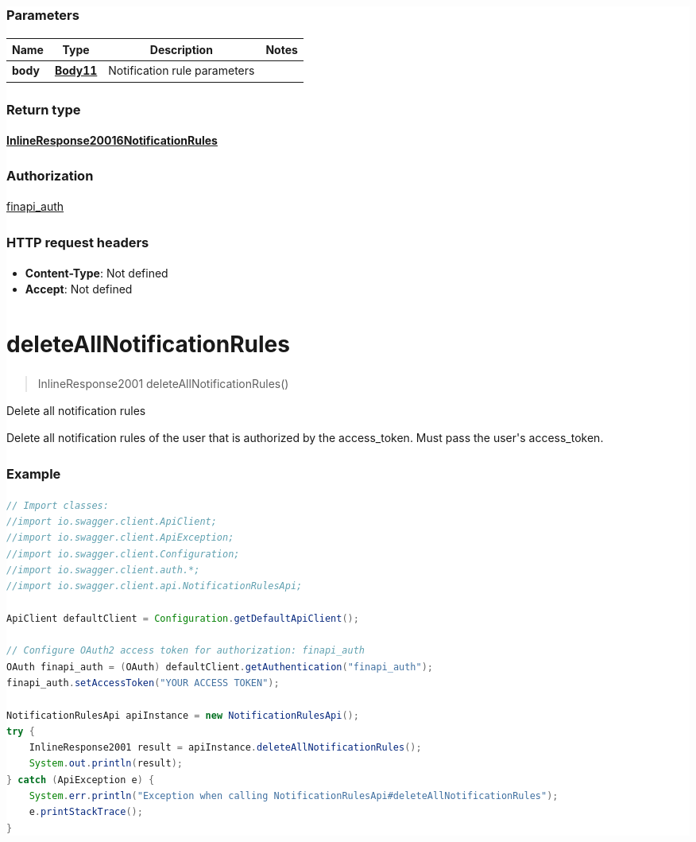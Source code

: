 ```java
```

### Parameters

Name | Type | Description  | Notes
------------- | ------------- | ------------- | -------------
 **body** | [**Body11**](Body11.md)| Notification rule parameters |

### Return type

[**InlineResponse20016NotificationRules**](InlineResponse20016NotificationRules.md)

### Authorization

[finapi_auth](../README.md#finapi_auth)

### HTTP request headers

 - **Content-Type**: Not defined
 - **Accept**: Not defined

<a name="deleteAllNotificationRules"></a>
# **deleteAllNotificationRules**
> InlineResponse2001 deleteAllNotificationRules()

Delete all notification rules

Delete all notification rules of the user that is authorized by the access_token. Must pass the user&#39;s access_token. 

### Example
```java
// Import classes:
//import io.swagger.client.ApiClient;
//import io.swagger.client.ApiException;
//import io.swagger.client.Configuration;
//import io.swagger.client.auth.*;
//import io.swagger.client.api.NotificationRulesApi;

ApiClient defaultClient = Configuration.getDefaultApiClient();

// Configure OAuth2 access token for authorization: finapi_auth
OAuth finapi_auth = (OAuth) defaultClient.getAuthentication("finapi_auth");
finapi_auth.setAccessToken("YOUR ACCESS TOKEN");

NotificationRulesApi apiInstance = new NotificationRulesApi();
try {
    InlineResponse2001 result = apiInstance.deleteAllNotificationRules();
    System.out.println(result);
} catch (ApiException e) {
    System.err.println("Exception when calling NotificationRulesApi#deleteAllNotificationRules");
    e.printStackTrace();
}
```
